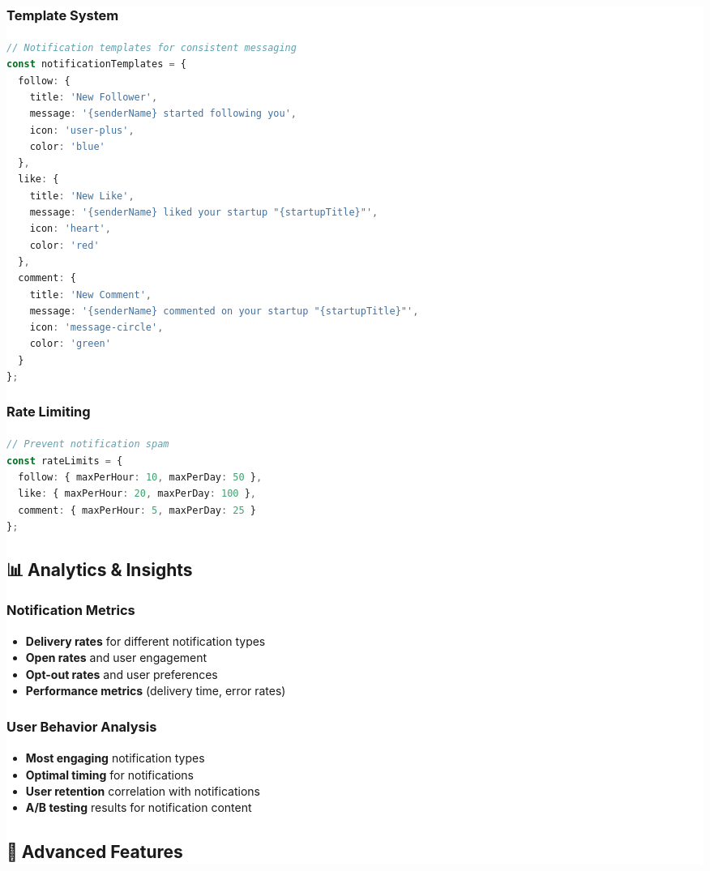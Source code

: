 ### **Template System**
```typescript
// Notification templates for consistent messaging
const notificationTemplates = {
  follow: {
    title: 'New Follower',
    message: '{senderName} started following you',
    icon: 'user-plus',
    color: 'blue'
  },
  like: {
    title: 'New Like',
    message: '{senderName} liked your startup "{startupTitle}"',
    icon: 'heart',
    color: 'red'
  },
  comment: {
    title: 'New Comment',
    message: '{senderName} commented on your startup "{startupTitle}"',
    icon: 'message-circle',
    color: 'green'
  }
};
```

### **Rate Limiting**
```typescript
// Prevent notification spam
const rateLimits = {
  follow: { maxPerHour: 10, maxPerDay: 50 },
  like: { maxPerHour: 20, maxPerDay: 100 },
  comment: { maxPerHour: 5, maxPerDay: 25 }
};
```

## 📊 **Analytics & Insights**

### **Notification Metrics**
- **Delivery rates** for different notification types
- **Open rates** and user engagement
- **Opt-out rates** and user preferences
- **Performance metrics** (delivery time, error rates)

### **User Behavior Analysis**
- **Most engaging** notification types
- **Optimal timing** for notifications
- **User retention** correlation with notifications
- **A/B testing** results for notification content

## 🚀 **Advanced Features**
